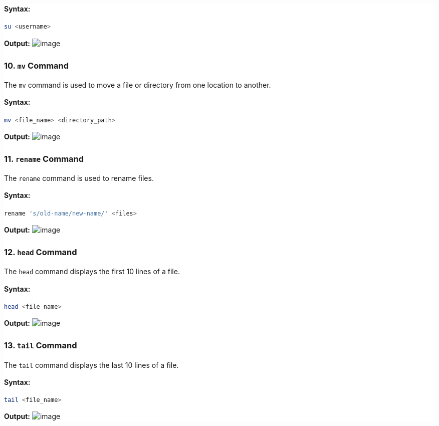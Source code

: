 **Syntax:**
```bash
su <username>
```

**Output:**
![image](https://github.com/user-attachments/assets/b2727936-a17f-4372-89cd-b5d24cfa1cac)

### 10. `mv` Command

The `mv` command is used to move a file or directory from one location to another.

**Syntax:**
```bash
mv <file_name> <directory_path>
```

**Output:**
![image](https://github.com/user-attachments/assets/94294518-7279-4d6e-9d56-ee2f779cf7e0)

### 11. `rename` Command

The `rename` command is used to rename files.

**Syntax:**
```bash
rename 's/old-name/new-name/' <files>
```

**Output:**
![image](https://github.com/user-attachments/assets/097652a7-810f-41d6-8900-8f1e6d9edef0)

### 12. `head` Command

The `head` command displays the first 10 lines of a file.

**Syntax:**
```bash
head <file_name>
```

**Output:**
![image](https://github.com/user-attachments/assets/65b0661c-e357-44dd-a229-75e2ad5236b1)

### 13. `tail` Command

The `tail` command displays the last 10 lines of a file.

**Syntax:**
```bash
tail <file_name>
```

**Output:**
![image](https://github.com/user-attachments/assets/f8e0cc09-d45e-42b6-bc1c-192d931e02bf)
